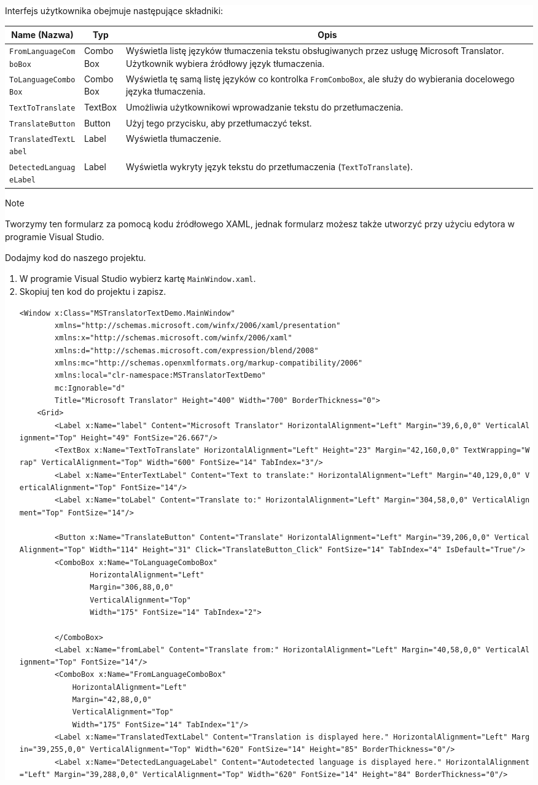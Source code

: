 Interfejs użytkownika obejmuje następujące składniki:

| Name (Nazwa) | Typ | Opis |
|------|------|-------------|
| `FromLanguageComboBox` | ComboBox | Wyświetla listę języków tłumaczenia tekstu obsługiwanych przez usługę Microsoft Translator. Użytkownik wybiera źródłowy język tłumaczenia. |
| `ToLanguageComboBox` | ComboBox | Wyświetla tę samą listę języków co kontrolka `FromComboBox`, ale służy do wybierania docelowego języka tłumaczenia. |
| `TextToTranslate` | TextBox | Umożliwia użytkownikowi wprowadzanie tekstu do przetłumaczenia. |
| `TranslateButton` | Button | Użyj tego przycisku, aby przetłumaczyć tekst. |
| `TranslatedTextLabel` | Label | Wyświetla tłumaczenie. |
| `DetectedLanguageLabel` | Label | Wyświetla wykryty język tekstu do przetłumaczenia (`TextToTranslate`). |

> [!NOTE]
> Tworzymy ten formularz za pomocą kodu źródłowego XAML, jednak formularz możesz także utworzyć przy użyciu edytora w programie Visual Studio.

Dodajmy kod do naszego projektu.

1. W programie Visual Studio wybierz kartę `MainWindow.xaml`.
2. Skopiuj ten kod do projektu i zapisz.
   ```xaml
   <Window x:Class="MSTranslatorTextDemo.MainWindow"
           xmlns="http://schemas.microsoft.com/winfx/2006/xaml/presentation"
           xmlns:x="http://schemas.microsoft.com/winfx/2006/xaml"
           xmlns:d="http://schemas.microsoft.com/expression/blend/2008"
           xmlns:mc="http://schemas.openxmlformats.org/markup-compatibility/2006"
           xmlns:local="clr-namespace:MSTranslatorTextDemo"
           mc:Ignorable="d"
           Title="Microsoft Translator" Height="400" Width="700" BorderThickness="0">
       <Grid>
           <Label x:Name="label" Content="Microsoft Translator" HorizontalAlignment="Left" Margin="39,6,0,0" VerticalAlignment="Top" Height="49" FontSize="26.667"/>
           <TextBox x:Name="TextToTranslate" HorizontalAlignment="Left" Height="23" Margin="42,160,0,0" TextWrapping="Wrap" VerticalAlignment="Top" Width="600" FontSize="14" TabIndex="3"/>
           <Label x:Name="EnterTextLabel" Content="Text to translate:" HorizontalAlignment="Left" Margin="40,129,0,0" VerticalAlignment="Top" FontSize="14"/>
           <Label x:Name="toLabel" Content="Translate to:" HorizontalAlignment="Left" Margin="304,58,0,0" VerticalAlignment="Top" FontSize="14"/>

           <Button x:Name="TranslateButton" Content="Translate" HorizontalAlignment="Left" Margin="39,206,0,0" VerticalAlignment="Top" Width="114" Height="31" Click="TranslateButton_Click" FontSize="14" TabIndex="4" IsDefault="True"/>
           <ComboBox x:Name="ToLanguageComboBox"
                   HorizontalAlignment="Left"
                   Margin="306,88,0,0"
                   VerticalAlignment="Top"
                   Width="175" FontSize="14" TabIndex="2">

           </ComboBox>
           <Label x:Name="fromLabel" Content="Translate from:" HorizontalAlignment="Left" Margin="40,58,0,0" VerticalAlignment="Top" FontSize="14"/>
           <ComboBox x:Name="FromLanguageComboBox"
               HorizontalAlignment="Left"
               Margin="42,88,0,0"
               VerticalAlignment="Top"
               Width="175" FontSize="14" TabIndex="1"/>
           <Label x:Name="TranslatedTextLabel" Content="Translation is displayed here." HorizontalAlignment="Left" Margin="39,255,0,0" VerticalAlignment="Top" Width="620" FontSize="14" Height="85" BorderThickness="0"/>
           <Label x:Name="DetectedLanguageLabel" Content="Autodetected language is displayed here." HorizontalAlignment="Left" Margin="39,288,0,0" VerticalAlignment="Top" Width="620" FontSize="14" Height="84" BorderThickness="0"/>
   ```